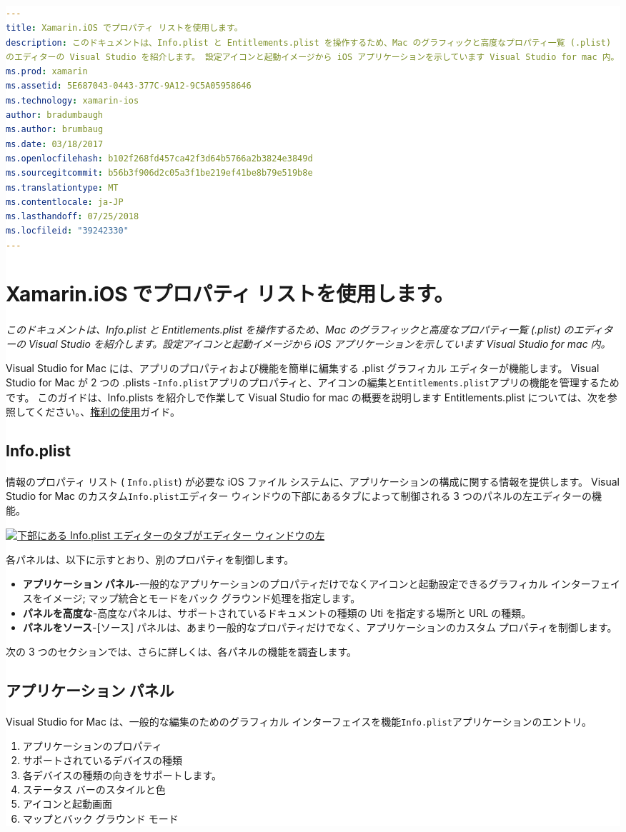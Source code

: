 ```yaml
---
title: Xamarin.iOS でプロパティ リストを使用します。
description: このドキュメントは、Info.plist と Entitlements.plist を操作するため、Mac のグラフィックと高度なプロパティ一覧 (.plist) のエディターの Visual Studio を紹介します。 設定アイコンと起動イメージから iOS アプリケーションを示しています Visual Studio for mac 内。
ms.prod: xamarin
ms.assetid: 5E687043-0443-377C-9A12-9C5A05958646
ms.technology: xamarin-ios
author: bradumbaugh
ms.author: brumbaug
ms.date: 03/18/2017
ms.openlocfilehash: b102f268fd457ca42f3d64b5766a2b3824e3849d
ms.sourcegitcommit: b56b3f906d2c05a3f1be219ef41be8b79e519b8e
ms.translationtype: MT
ms.contentlocale: ja-JP
ms.lasthandoff: 07/25/2018
ms.locfileid: "39242330"
---
```

# <a name="working-with-property-lists-in-xamarinios"></a>Xamarin.iOS でプロパティ リストを使用します。

_このドキュメントは、Info.plist と Entitlements.plist を操作するため、Mac のグラフィックと高度なプロパティ一覧 (.plist) のエディターの Visual Studio を紹介します。設定アイコンと起動イメージから iOS アプリケーションを示しています Visual Studio for mac 内。_

Visual Studio for Mac には、アプリのプロパティおよび機能を簡単に編集する .plist グラフィカル エディターが機能します。 Visual Studio for Mac が 2 つの .plists -`Info.plist`アプリのプロパティと、アイコンの編集と`Entitlements.plist`アプリの機能を管理するためです。 このガイドは、Info.plists を紹介しで作業して Visual Studio for mac の概要を説明します Entitlements.plist については、次を参照してください。、[権利の使用](~/ios/deploy-test/provisioning/entitlements.md)ガイド。

## <a name="infoplist"></a>Info.plist

情報のプロパティ リスト ( `Info.plist`) が必要な iOS ファイル システムに、アプリケーションの構成に関する情報を提供します。 Visual Studio for Mac のカスタム`Info.plist`エディター ウィンドウの下部にあるタブによって制御される 3 つのパネルの左エディターの機能。

 [![](property-lists-images/tabs.png "下部にある Info.plist エディターのタブがエディター ウィンドウの左")](property-lists-images/tabs.png#lightbox)

各パネルは、以下に示すとおり、別のプロパティを制御します。

-  **アプリケーション パネル**-一般的なアプリケーションのプロパティだけでなくアイコンと起動設定できるグラフィカル インターフェイスをイメージ; マップ統合とモードをバック グラウンド処理を指定します。
-  **パネルを高度な**-高度なパネルは、サポートされているドキュメントの種類の Uti を指定する場所と URL の種類。
-  **パネルをソース**-[ソース] パネルは、あまり一般的なプロパティだけでなく、アプリケーションのカスタム プロパティを制御します。


次の 3 つのセクションでは、さらに詳しくは、各パネルの機能を調査します。

## <a name="application-panel"></a>アプリケーション パネル

Visual Studio for Mac は、一般的な編集のためのグラフィカル インターフェイスを機能`Info.plist`アプリケーションのエントリ。

1.  アプリケーションのプロパティ
1.  サポートされているデバイスの種類
1.  各デバイスの種類の向きをサポートします。
1.  ステータス バーのスタイルと色
1.  アイコンと起動画面
1.  マップとバック グラウンド モード
